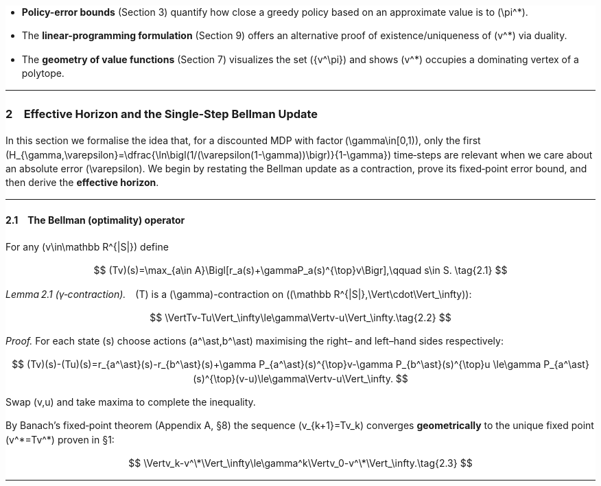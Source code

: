 - **Policy-error bounds** (Section 3) quantify how close a greedy policy based on an approximate value is to \(\pi^*\).

- The **linear-programming formulation** (Section 9) offers an alternative proof of existence/uniqueness of \(v^*\) via duality.

- The **geometry of value functions** (Section 7) visualizes the set \(\{v^\pi\}\) and shows \(v^*\) occupies a dominating vertex of a polytope.

---

### 2 Effective Horizon and the Single‑Step Bellman Update

In this section we formalise the idea that, for a discounted MDP with factor \(\gamma\in[0,1)\), only the first
\(H_{\gamma,\varepsilon}=\dfrac{\ln\bigl(1/(\varepsilon(1-\gamma))\bigr)}{1-\gamma}\)
time‑steps are relevant when we care about an absolute error \(\varepsilon\).
We begin by restating the Bellman update as a contraction, prove its fixed‑point error bound, and then derive the **effective horizon**.

---

#### 2.1 The Bellman (optimality) operator

For any \(v\in\mathbb R^{|S|}\) define

$$
(Tv)(s)=\max_{a\in A}\Bigl[r_a(s)+\gammaP_a(s)^{\top}v\Bigr],\qquad s\in S. \tag{2.1}
$$

*Lemma 2.1 (γ‑contraction).* \(T\) is a \(\gamma\)-contraction on \((\mathbb R^{|S|},\Vert\cdot\Vert_\infty)\):

$$
\VertTv-Tu\Vert_\infty\le\gamma\Vertv-u\Vert_\infty.\tag{2.2}
$$

*Proof.* For each state \(s\) choose actions \(a^\ast,b^\ast\) maximising the right– and left–hand sides respectively:

$$
(Tv)(s)-(Tu)(s)=r_{a^\ast}(s)-r_{b^\ast}(s)+\gamma P_{a^\ast}(s)^{\top}v-\gamma P_{b^\ast}(s)^{\top}u
\le\gamma P_{a^\ast}(s)^{\top}(v-u)\le\gamma\Vertv-u\Vert_\infty.
$$

Swap \(v,u\) and take maxima to complete the inequality.

By Banach’s fixed‑point theorem (Appendix A, §8) the sequence \(v_{k+1}=Tv_k\) converges **geometrically** to the unique fixed point \(v^\*=Tv^\*\) proven in §1:

$$
\Vertv_k-v^\*\Vert_\infty\le\gamma^k\Vertv_0-v^\*\Vert_\infty.\tag{2.3}
$$

---
